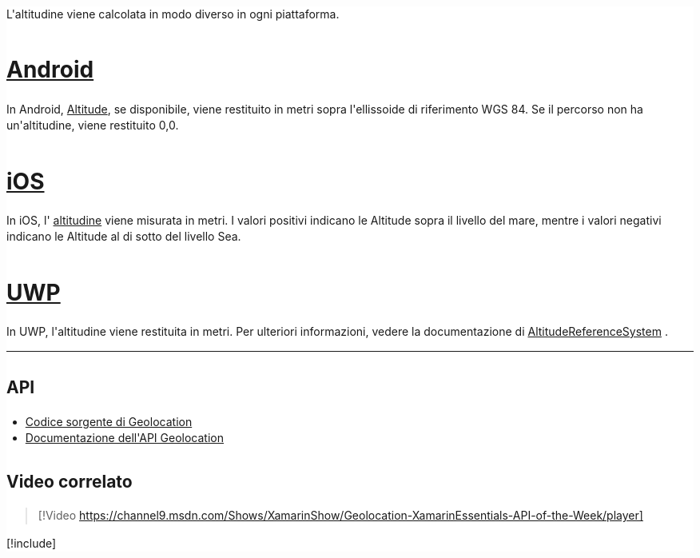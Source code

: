 L'altitudine viene calcolata in modo diverso in ogni piattaforma.

# <a name="android"></a>[Android](#tab/android)

In Android, [Altitude](https://developer.android.com/reference/android/location/Location#getAltitude()), se disponibile, viene restituito in metri sopra l'ellissoide di riferimento WGS 84. Se il percorso non ha un'altitudine, viene restituito 0,0.

# <a name="ios"></a>[iOS](#tab/ios)

In iOS, l' [altitudine](https://developer.apple.com/documentation/corelocation/cllocation/1423820-altitude) viene misurata in metri. I valori positivi indicano le Altitude sopra il livello del mare, mentre i valori negativi indicano le Altitude al di sotto del livello Sea.

# <a name="uwp"></a>[UWP](#tab/uwp)

In UWP, l'altitudine viene restituita in metri. Per ulteriori informazioni, vedere la documentazione di [AltitudeReferenceSystem](https://docs.microsoft.com/uwp/api/windows.devices.geolocation.geopoint.altitudereferencesystem#Windows_Devices_Geolocation_Geopoint_AltitudeReferenceSystem) .

-----

## <a name="api"></a>API

- [Codice sorgente di Geolocation](https://github.com/xamarin/Essentials/tree/main/Xamarin.Essentials/Geolocation)
- [Documentazione dell'API Geolocation](xref:Xamarin.Essentials.Geolocation)

## <a name="related-video"></a>Video correlato

> [!Video https://channel9.msdn.com/Shows/XamarinShow/Geolocation-XamarinEssentials-API-of-the-Week/player]

[!include[](~/essentials/includes/xamarin-show-essentials.md)]
